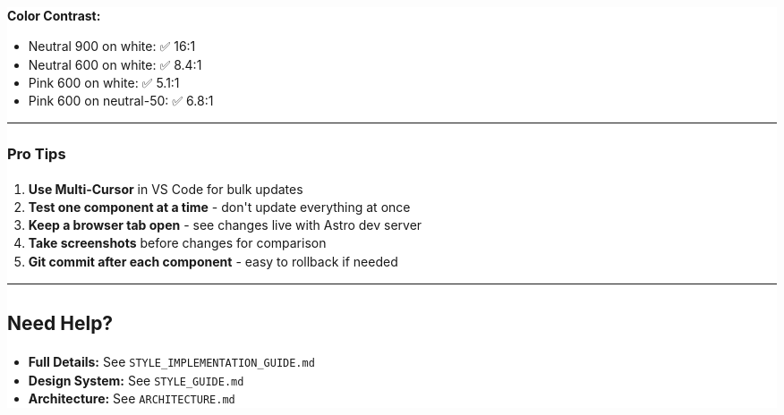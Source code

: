 **Color Contrast:**
- Neutral 900 on white: ✅ 16:1
- Neutral 600 on white: ✅ 8.4:1
- Pink 600 on white: ✅ 5.1:1
- Pink 600 on neutral-50: ✅ 6.8:1

---

### Pro Tips

1. **Use Multi-Cursor** in VS Code for bulk updates
2. **Test one component at a time** - don't update everything at once
3. **Keep a browser tab open** - see changes live with Astro dev server
4. **Take screenshots** before changes for comparison
5. **Git commit after each component** - easy to rollback if needed

---

## Need Help?

- **Full Details:** See `STYLE_IMPLEMENTATION_GUIDE.md`
- **Design System:** See `STYLE_GUIDE.md`
- **Architecture:** See `ARCHITECTURE.md`